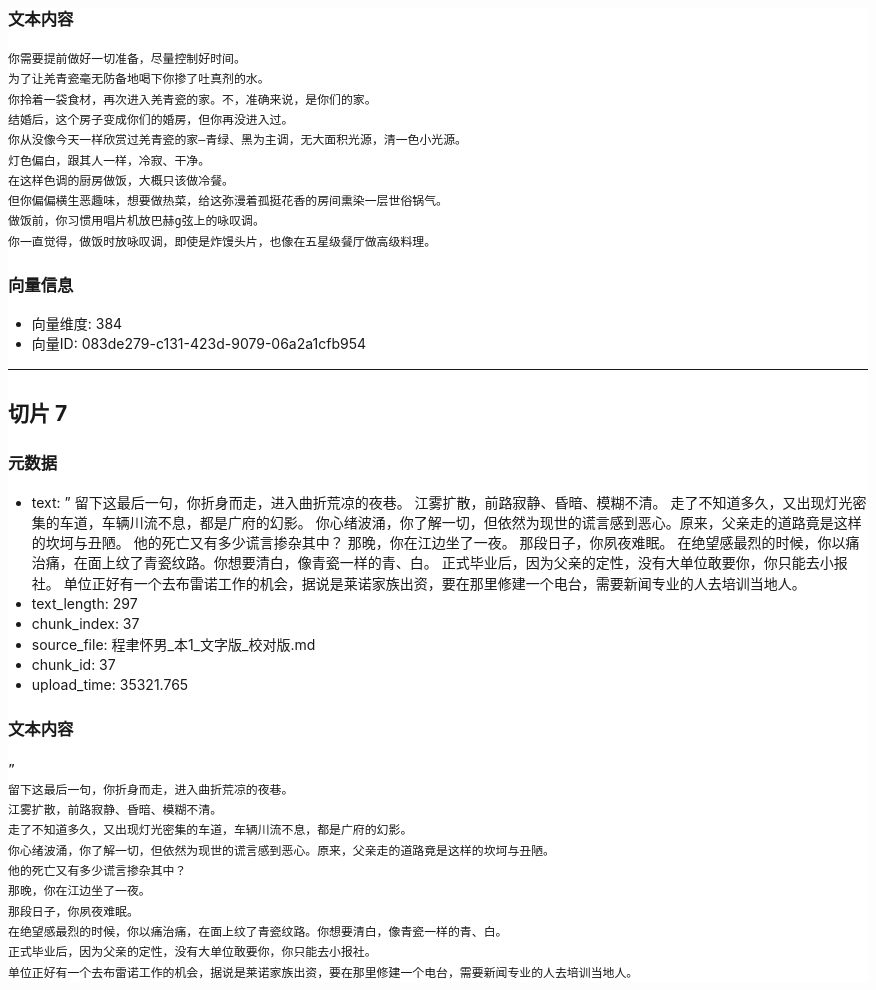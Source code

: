 ### 文本内容

```
你需要提前做好一切准备，尽量控制好时间。
为了让羌青瓷毫无防备地喝下你掺了吐真剂的水。
你拎着一袋食材，再次进入羌青瓷的家。不，准确来说，是你们的家。
结婚后，这个房子变成你们的婚房，但你再没进入过。
你从没像今天一样欣赏过羌青瓷的家—青绿、黑为主调，无大面积光源，清一色小光源。
灯色偏白，跟其人一样，冷寂、干净。
在这样色调的厨房做饭，大概只该做冷餐。
但你偏偏横生恶趣味，想要做热菜，给这弥漫着孤挺花香的房间熏染一层世俗锅气。
做饭前，你习惯用唱片机放巴赫g弦上的咏叹调。
你一直觉得，做饭时放咏叹调，即使是炸馒头片，也像在五星级餐厅做高级料理。
```

### 向量信息

- 向量维度: 384
- 向量ID: 083de279-c131-423d-9079-06a2a1cfb954

---

## 切片 7

### 元数据

- text: ”
留下这最后一句，你折身而走，进入曲折荒凉的夜巷。
江雾扩散，前路寂静、昏暗、模糊不清。
走了不知道多久，又出现灯光密集的车道，车辆川流不息，都是广府的幻影。
你心绪波涌，你了解一切，但依然为现世的谎言感到恶心。原来，父亲走的道路竟是这样的坎坷与丑陋。
他的死亡又有多少谎言掺杂其中？
那晚，你在江边坐了一夜。
那段日子，你夙夜难眠。
在绝望感最烈的时候，你以痛治痛，在面上纹了青瓷纹路。你想要清白，像青瓷一样的青、白。
正式毕业后，因为父亲的定性，没有大单位敢要你，你只能去小报社。
单位正好有一个去布雷诺工作的机会，据说是莱诺家族出资，要在那里修建一个电台，需要新闻专业的人去培训当地人。
- text_length: 297
- chunk_index: 37
- source_file: 程聿怀男_本1_文字版_校对版.md
- chunk_id: 37
- upload_time: 35321.765

### 文本内容

```
”
留下这最后一句，你折身而走，进入曲折荒凉的夜巷。
江雾扩散，前路寂静、昏暗、模糊不清。
走了不知道多久，又出现灯光密集的车道，车辆川流不息，都是广府的幻影。
你心绪波涌，你了解一切，但依然为现世的谎言感到恶心。原来，父亲走的道路竟是这样的坎坷与丑陋。
他的死亡又有多少谎言掺杂其中？
那晚，你在江边坐了一夜。
那段日子，你夙夜难眠。
在绝望感最烈的时候，你以痛治痛，在面上纹了青瓷纹路。你想要清白，像青瓷一样的青、白。
正式毕业后，因为父亲的定性，没有大单位敢要你，你只能去小报社。
单位正好有一个去布雷诺工作的机会，据说是莱诺家族出资，要在那里修建一个电台，需要新闻专业的人去培训当地人。
```
